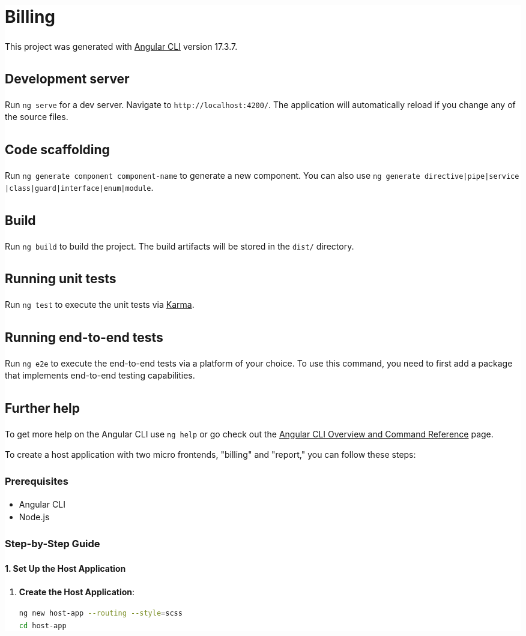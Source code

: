 # Billing

This project was generated with [Angular CLI](https://github.com/angular/angular-cli) version 17.3.7.

## Development server

Run `ng serve` for a dev server. Navigate to `http://localhost:4200/`. The application will automatically reload if you change any of the source files.

## Code scaffolding

Run `ng generate component component-name` to generate a new component. You can also use `ng generate directive|pipe|service|class|guard|interface|enum|module`.

## Build

Run `ng build` to build the project. The build artifacts will be stored in the `dist/` directory.

## Running unit tests

Run `ng test` to execute the unit tests via [Karma](https://karma-runner.github.io).

## Running end-to-end tests

Run `ng e2e` to execute the end-to-end tests via a platform of your choice. To use this command, you need to first add a package that implements end-to-end testing capabilities.

## Further help

To get more help on the Angular CLI use `ng help` or go check out the [Angular CLI Overview and Command Reference](https://angular.io/cli) page.

To create a host application with two micro frontends, "billing" and "report," you can follow these steps:

### Prerequisites

- Angular CLI
- Node.js

### Step-by-Step Guide

#### 1. Set Up the Host Application

1. **Create the Host Application**:

   ```sh
   ng new host-app --routing --style=scss
   cd host-app
   ```
